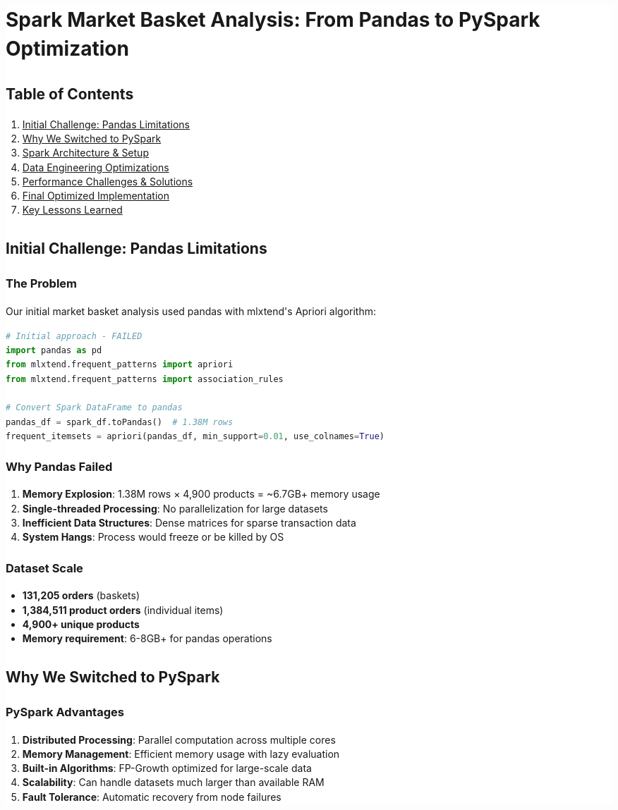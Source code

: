 # Spark Market Basket Analysis: From Pandas to PySpark Optimization

## Table of Contents
1. [Initial Challenge: Pandas Limitations](#initial-challenge-pandas-limitations)
2. [Why We Switched to PySpark](#why-we-switched-to-pyspark)
3. [Spark Architecture & Setup](#spark-architecture--setup)
4. [Data Engineering Optimizations](#data-engineering-optimizations)
5. [Performance Challenges & Solutions](#performance-challenges--solutions)
6. [Final Optimized Implementation](#final-optimized-implementation)
7. [Key Lessons Learned](#key-lessons-learned)

## Initial Challenge: Pandas Limitations

### The Problem
Our initial market basket analysis used pandas with mlxtend's Apriori algorithm:

```python
# Initial approach - FAILED
import pandas as pd
from mlxtend.frequent_patterns import apriori
from mlxtend.frequent_patterns import association_rules

# Convert Spark DataFrame to pandas
pandas_df = spark_df.toPandas()  # 1.38M rows
frequent_itemsets = apriori(pandas_df, min_support=0.01, use_colnames=True)
```

### Why Pandas Failed
1. **Memory Explosion**: 1.38M rows × 4,900 products = ~6.7GB+ memory usage
2. **Single-threaded Processing**: No parallelization for large datasets
3. **Inefficient Data Structures**: Dense matrices for sparse transaction data
4. **System Hangs**: Process would freeze or be killed by OS

### Dataset Scale
- **131,205 orders** (baskets)
- **1,384,511 product orders** (individual items)
- **4,900+ unique products**
- **Memory requirement**: 6-8GB+ for pandas operations

## Why We Switched to PySpark

### PySpark Advantages
1. **Distributed Processing**: Parallel computation across multiple cores
2. **Memory Management**: Efficient memory usage with lazy evaluation
3. **Built-in Algorithms**: FP-Growth optimized for large-scale data
4. **Scalability**: Can handle datasets much larger than available RAM
5. **Fault Tolerance**: Automatic recovery from node failures
